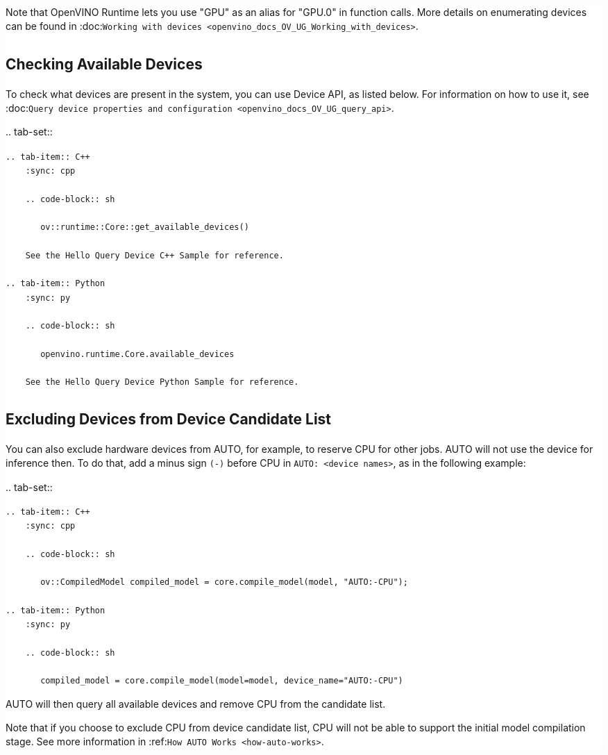 

Note that OpenVINO Runtime lets you use "GPU" as an alias for "GPU.0" in function calls. More details on enumerating devices can be found in :doc:`Working with devices <openvino_docs_OV_UG_Working_with_devices>`.

Checking Available Devices
--------------------------

To check what devices are present in the system, you can use Device API, as listed below. For information on how to use it, see :doc:`Query device properties and configuration <openvino_docs_OV_UG_query_api>`.

.. tab-set::

    .. tab-item:: C++
        :sync: cpp
        
        .. code-block:: sh
           
           ov::runtime::Core::get_available_devices()
        
        See the Hello Query Device C++ Sample for reference.

    .. tab-item:: Python
        :sync: py
         
        .. code-block:: sh
        
           openvino.runtime.Core.available_devices
        
        See the Hello Query Device Python Sample for reference.


Excluding Devices from Device Candidate List
--------------------------------------------

You can also exclude hardware devices from AUTO, for example, to reserve CPU for other jobs. AUTO will not use the device for inference then. To do that, add a minus sign ``(-)`` before CPU in ``AUTO: <device names>``, as in the following example:

.. tab-set::

    .. tab-item:: C++
        :sync: cpp
        
        .. code-block:: sh
           
           ov::CompiledModel compiled_model = core.compile_model(model, "AUTO:-CPU");

    .. tab-item:: Python
        :sync: py
        
        .. code-block:: sh
           
           compiled_model = core.compile_model(model=model, device_name="AUTO:-CPU")


AUTO will then query all available devices and remove CPU from the candidate list.

Note that if you choose to exclude CPU from device candidate list, CPU will not be able to support the initial model compilation stage. See more information in :ref:`How AUTO Works <how-auto-works>`.
